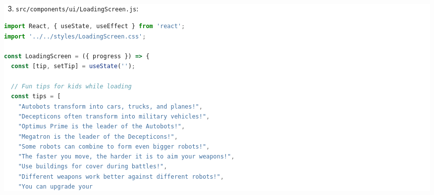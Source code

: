 3. `src/components/ui/LoadingScreen.js`:

```jsx
import React, { useState, useEffect } from 'react';
import '../../styles/LoadingScreen.css';

const LoadingScreen = ({ progress }) => {
  const [tip, setTip] = useState('');
  
  // Fun tips for kids while loading
  const tips = [
    "Autobots transform into cars, trucks, and planes!",
    "Decepticons often transform into military vehicles!",
    "Optimus Prime is the leader of the Autobots!",
    "Megatron is the leader of the Decepticons!",
    "Some robots can combine to form even bigger robots!",
    "The faster you move, the harder it is to aim your weapons!",
    "Use buildings for cover during battles!",
    "Different weapons work better against different robots!",
    "You can upgrade your